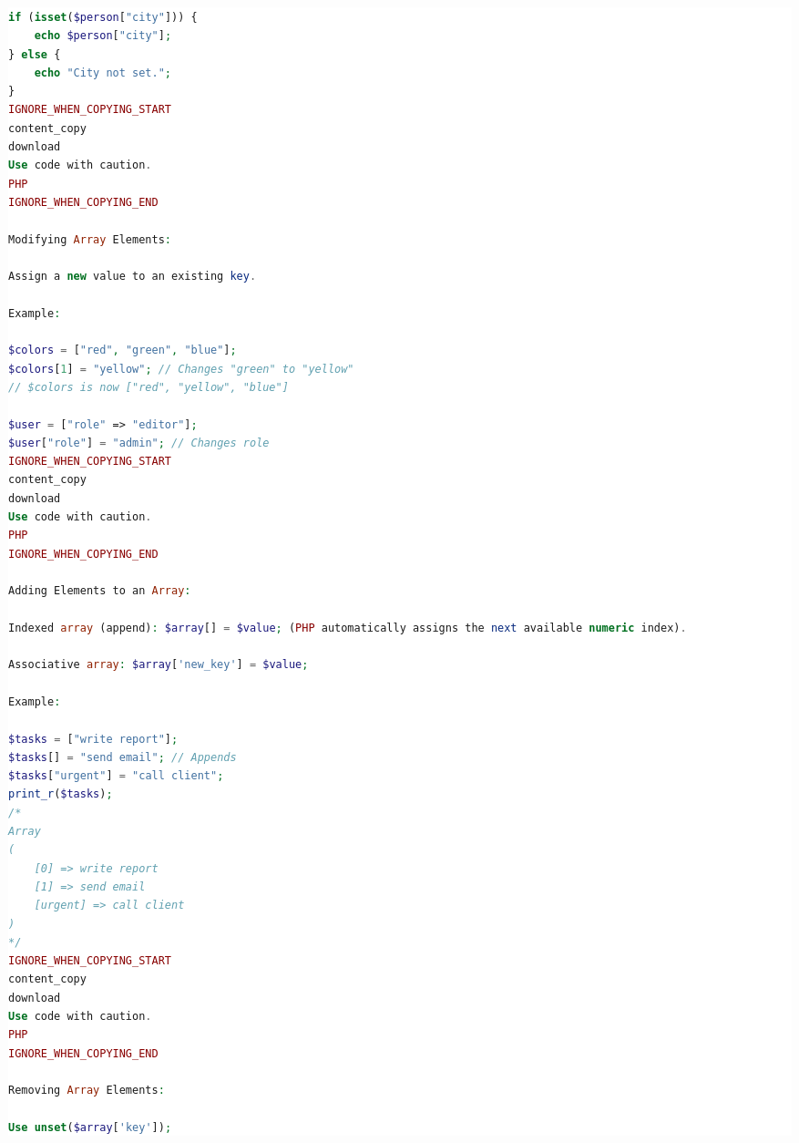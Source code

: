 ```php
if (isset($person["city"])) {
    echo $person["city"];
} else {
    echo "City not set.";
}
IGNORE_WHEN_COPYING_START
content_copy
download
Use code with caution.
PHP
IGNORE_WHEN_COPYING_END

Modifying Array Elements:

Assign a new value to an existing key.

Example:

$colors = ["red", "green", "blue"];
$colors[1] = "yellow"; // Changes "green" to "yellow"
// $colors is now ["red", "yellow", "blue"]

$user = ["role" => "editor"];
$user["role"] = "admin"; // Changes role
IGNORE_WHEN_COPYING_START
content_copy
download
Use code with caution.
PHP
IGNORE_WHEN_COPYING_END

Adding Elements to an Array:

Indexed array (append): $array[] = $value; (PHP automatically assigns the next available numeric index).

Associative array: $array['new_key'] = $value;

Example:

$tasks = ["write report"];
$tasks[] = "send email"; // Appends
$tasks["urgent"] = "call client";
print_r($tasks);
/*
Array
(
    [0] => write report
    [1] => send email
    [urgent] => call client
)
*/
IGNORE_WHEN_COPYING_START
content_copy
download
Use code with caution.
PHP
IGNORE_WHEN_COPYING_END

Removing Array Elements:

Use unset($array['key']);

```